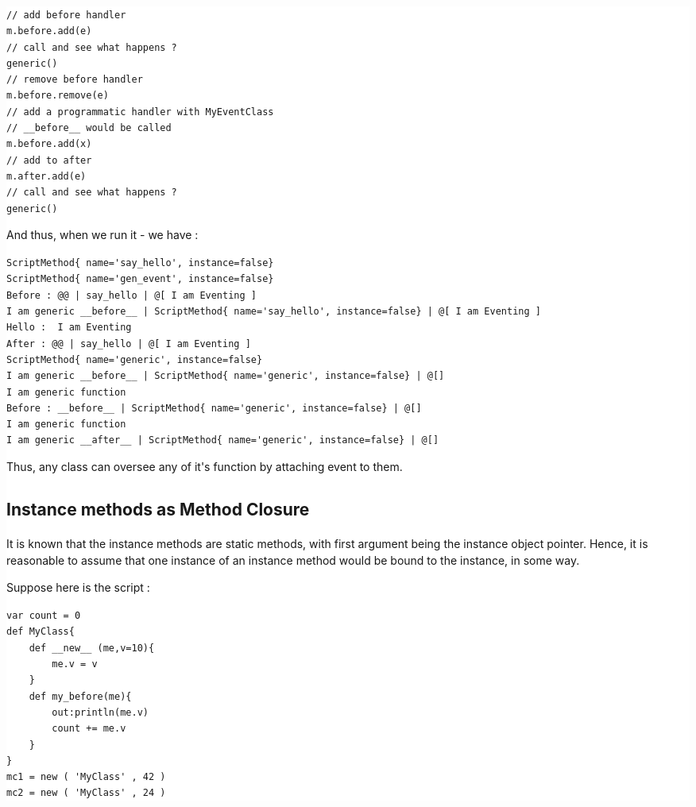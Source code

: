     // add before handler 
    m.before.add(e)
    // call and see what happens ?
    generic()
    // remove before handler 
    m.before.remove(e)
    // add a programmatic handler with MyEventClass
    // __before__ would be called 
    m.before.add(x)
    // add to after 
    m.after.add(e)
    // call and see what happens ?
    generic()


And thus, when we run it - we have :

    ScriptMethod{ name='say_hello', instance=false}
    ScriptMethod{ name='gen_event', instance=false}
    Before : @@ | say_hello | @[ I am Eventing ]
    I am generic __before__ | ScriptMethod{ name='say_hello', instance=false} | @[ I am Eventing ] 
    Hello :  I am Eventing 
    After : @@ | say_hello | @[ I am Eventing ]
    ScriptMethod{ name='generic', instance=false}
    I am generic __before__ | ScriptMethod{ name='generic', instance=false} | @[] 
    I am generic function
    Before : __before__ | ScriptMethod{ name='generic', instance=false} | @[]
    I am generic function
    I am generic __after__ | ScriptMethod{ name='generic', instance=false} | @[]


Thus, any class can oversee any of it's function by attaching event to them.

## Instance methods as Method Closure

It is known that the instance methods are static methods, with 
first argument being the instance object pointer.
Hence, it is reasonable to assume that one instance of an instance method 
would be bound to the instance, in some way.

Suppose here is the script :

    var count = 0 
    def MyClass{
        def __new__ (me,v=10){
            me.v = v
        }
        def my_before(me){
            out:println(me.v)
            count += me.v 
        }
    }
    mc1 = new ( 'MyClass' , 42 )
    mc2 = new ( 'MyClass' , 24 )
